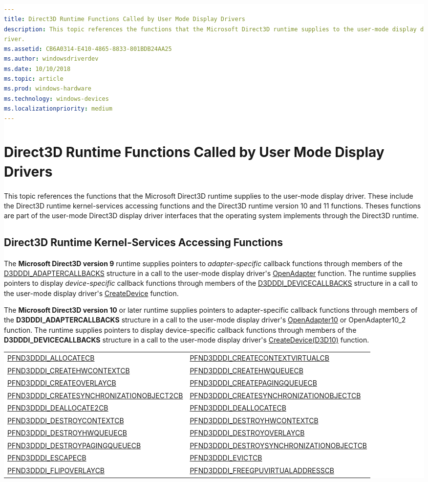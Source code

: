 ```yaml
---
title: Direct3D Runtime Functions Called by User Mode Display Drivers
description: This topic references the functions that the Microsoft Direct3D runtime supplies to the user-mode display driver.
ms.assetid: CB6A0314-E410-4865-8833-801BDB24AA25
ms.author: windowsdriverdev
ms.date: 10/10/2018
ms.topic: article
ms.prod: windows-hardware
ms.technology: windows-devices
ms.localizationpriority: medium
---
```


# Direct3D Runtime Functions Called by User Mode Display Drivers

This topic references the functions that the Microsoft Direct3D runtime supplies to the user-mode display driver. These include the Direct3D runtime kernel-services accessing functions and the Direct3D runtime version 10 and 11 functions. Theses functions are part of the user-mode Direct3D display driver interfaces that the operating system implements through the Direct3D runtime.

## Direct3D Runtime Kernel-Services Accessing Functions

The **Microsoft Direct3D version 9** runtime supplies pointers to *adapter-specific* callback functions through members of the [D3DDDI_ADAPTERCALLBACKS](https://docs.microsoft.com/windows-hardware/drivers/ddi/content/d3dumddi/ns-d3dumddi-_d3dddi_adaptercallbacks) structure in a call to the user-mode display driver's [OpenAdapter](https://docs.microsoft.com/windows-hardware/drivers/ddi/content/d3dumddi/nc-d3dumddi-pfnd3dddi_openadapter) function. The runtime supplies pointers to display *device-specific* callback functions through members of the [D3DDDI_DEVICECALLBACKS](https://docs.microsoft.com/windows-hardware/drivers/ddi/content/d3dumddi/ns-d3dumddi-_d3dddi_devicecallbacks) structure in a call to the user-mode display driver's [CreateDevice](https://docs.microsoft.com/windows-hardware/drivers/ddi/content/d3dumddi/nc-d3dumddi-pfnd3dddi_createdevice) function. 

The **Microsoft Direct3D version 10** or later runtime supplies pointers to adapter-specific callback functions through members of the **D3DDDI_ADAPTERCALLBACKS** structure in a call to the user-mode display driver's [OpenAdapter10](https://docs.microsoft.com/windows-hardware/drivers/ddi/content/d3d10umddi/nc-d3d10umddi-pfnd3d10ddi_openadapter) or OpenAdapter10_2 function. The runtime supplies pointers to display device-specific callback functions through members of the **D3DDDI_DEVICECALLBACKS** structure in a call to the user-mode display driver's [CreateDevice(D3D10)](https://docs.microsoft.com/windows-hardware/drivers/ddi/content/d3d10umddi/nc-d3d10umddi-pfnd3d10ddi_createdevice) function.

| | |
|:---|:---|
|[PFND3DDDI_ALLOCATECB](https://docs.microsoft.com/windows-hardware/drivers/ddi/content/d3dumddi/nc-d3dumddi-pfnd3dddi_allocatecb)|[PFND3DDDI_CREATECONTEXTVIRTUALCB](https://docs.microsoft.com/windows-hardware/drivers/ddi/content/d3dumddi/nc-d3dumddi-pfnd3dddi_createcontextvirtualcb)|
|[PFND3DDDI_CREATEHWCONTEXTCB](https://docs.microsoft.com/windows-hardware/drivers/ddi/content/d3dumddi/nc-d3dumddi-pfnd3dddi_createhwcontextcb)|[PFND3DDDI_CREATEHWQUEUECB](https://docs.microsoft.com/windows-hardware/drivers/ddi/content/d3dumddi/nc-d3dumddi-pfnd3dddi_createhwqueuecb)|
|[PFND3DDDI_CREATEOVERLAYCB](https://docs.microsoft.com/windows-hardware/drivers/ddi/content/d3dumddi/nc-d3dumddi-pfnd3dddi_createoverlaycb)|[PFND3DDDI_CREATEPAGINGQUEUECB](https://docs.microsoft.com/windows-hardware/drivers/ddi/content/d3dumddi/nc-d3dumddi-pfnd3dddi_createpagingqueuecb)|
|[PFND3DDDI_CREATESYNCHRONIZATIONOBJECT2CB](https://docs.microsoft.com/windows-hardware/drivers/ddi/content/d3dumddi/nc-d3dumddi-pfnd3dddi_createsynchronizationobject2cb)|[PFND3DDDI_CREATESYNCHRONIZATIONOBJECTCB](https://docs.microsoft.com/windows-hardware/drivers/ddi/content/d3dumddi/nc-d3dumddi-pfnd3dddi_createsynchronizationobjectcb)|
|[PFND3DDDI_DEALLOCATE2CB](https://docs.microsoft.com/windows-hardware/drivers/ddi/content/d3dumddi/nc-d3dumddi-pfnd3dddi_deallocate2cb) |[PFND3DDDI_DEALLOCATECB](https://docs.microsoft.com/windows-hardware/drivers/ddi/content/d3dumddi/nc-d3dumddi-pfnd3dddi_deallocatecb)|
|[PFND3DDDI_DESTROYCONTEXTCB](https://docs.microsoft.com/windows-hardware/drivers/ddi/content/d3dumddi/nc-d3dumddi-pfnd3dddi_destroycontextcb)|[PFND3DDDI_DESTROYHWCONTEXTCB](https://docs.microsoft.com/windows-hardware/drivers/ddi/content/d3dumddi/nc-d3dumddi-pfnd3dddi_destroyhwcontextcb) |
|[PFND3DDDI_DESTROYHWQUEUECB](https://docs.microsoft.com/windows-hardware/drivers/ddi/content/d3dumddi/nc-d3dumddi-pfnd3dddi_destroyhwqueuecb) |[PFND3DDDI_DESTROYOVERLAYCB](https://docs.microsoft.com/windows-hardware/drivers/ddi/content/d3dumddi/nc-d3dumddi-pfnd3dddi_destroyoverlaycb) |
|[PFND3DDDI_DESTROYPAGINGQUEUECB](https://docs.microsoft.com/windows-hardware/drivers/ddi/content/d3dumddi/nc-d3dumddi-pfnd3dddi_destroypagingqueuecb) |[PFND3DDDI_DESTROYSYNCHRONIZATIONOBJECTCB](https://docs.microsoft.com/windows-hardware/drivers/ddi/content/d3dumddi/nc-d3dumddi-pfnd3dddi_destroysynchronizationobjectcb) |
|[PFND3DDDI_ESCAPECB](https://docs.microsoft.com/windows-hardware/drivers/ddi/content/d3dumddi/nc-d3dumddi-pfnd3dddi_escapecb) |[PFND3DDDI_EVICTCB](https://docs.microsoft.com/windows-hardware/drivers/ddi/content/d3dumddi/nc-d3dumddi-pfnd3dddi_evictcb) |
|[PFND3DDDI_FLIPOVERLAYCB](https://docs.microsoft.com/windows-hardware/drivers/ddi/content/d3dumddi/nc-d3dumddi-pfnd3dddi_flipoverlaycb) |[PFND3DDDI_FREEGPUVIRTUALADDRESSCB](https://docs.microsoft.com/windows-hardware/drivers/ddi/content/d3dumddi/nc-d3dumddi-pfnd3dddi_freegpuvirtualaddresscb) |